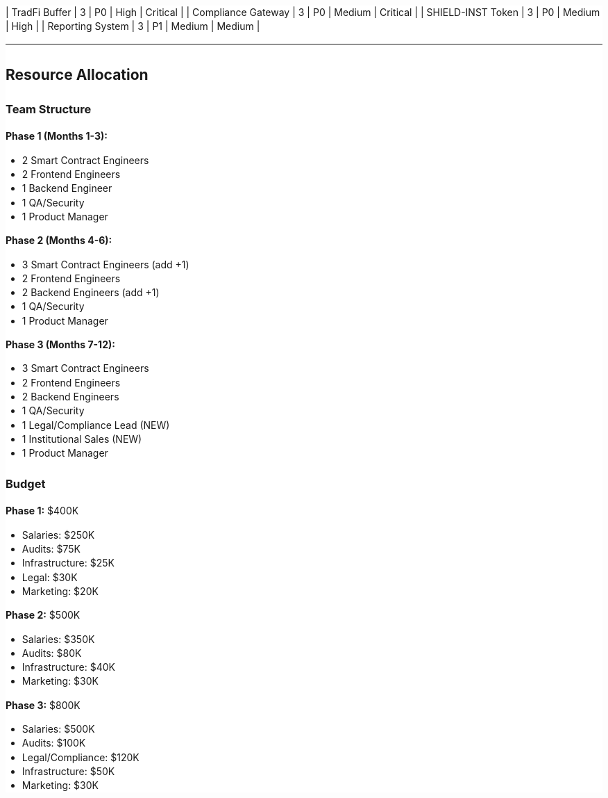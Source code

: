 | TradFi Buffer | 3 | P0 | High | Critical |
| Compliance Gateway | 3 | P0 | Medium | Critical |
| SHIELD-INST Token | 3 | P0 | Medium | High |
| Reporting System | 3 | P1 | Medium | Medium |

---

## Resource Allocation

### Team Structure

**Phase 1 (Months 1-3):**
- 2 Smart Contract Engineers
- 2 Frontend Engineers
- 1 Backend Engineer
- 1 QA/Security
- 1 Product Manager

**Phase 2 (Months 4-6):**
- 3 Smart Contract Engineers (add +1)
- 2 Frontend Engineers
- 2 Backend Engineers (add +1)
- 1 QA/Security
- 1 Product Manager

**Phase 3 (Months 7-12):**
- 3 Smart Contract Engineers
- 2 Frontend Engineers
- 2 Backend Engineers
- 1 QA/Security
- 1 Legal/Compliance Lead (NEW)
- 1 Institutional Sales (NEW)
- 1 Product Manager

### Budget

**Phase 1:** $400K
- Salaries: $250K
- Audits: $75K
- Infrastructure: $25K
- Legal: $30K
- Marketing: $20K

**Phase 2:** $500K
- Salaries: $350K
- Audits: $80K
- Infrastructure: $40K
- Marketing: $30K

**Phase 3:** $800K
- Salaries: $500K
- Audits: $100K
- Legal/Compliance: $120K
- Infrastructure: $50K
- Marketing: $30K
